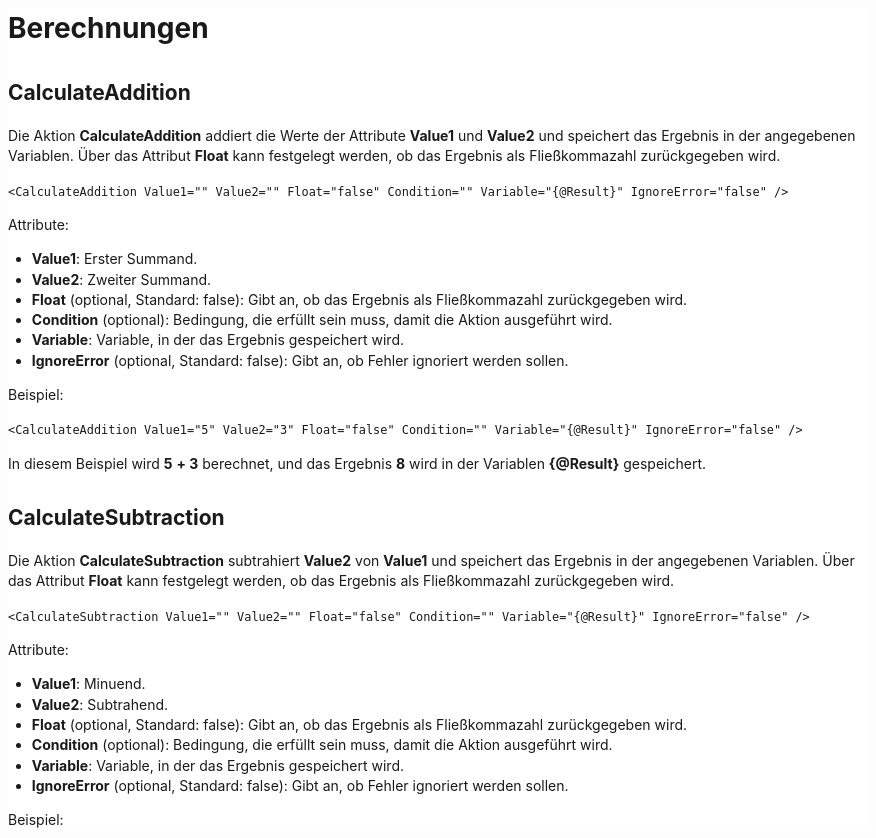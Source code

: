 # Berechnungen
CalculateAddition
-----------------

Die Aktion **CalculateAddition** addiert die Werte der Attribute **Value1** und **Value2** und speichert das Ergebnis in der angegebenen Variablen. Über das Attribut **Float** kann festgelegt werden, ob das Ergebnis als Fließkommazahl zurückgegeben wird.

```text-x-trilium-auto
<CalculateAddition Value1="" Value2="" Float="false" Condition="" Variable="{@Result}" IgnoreError="false" />
```

Attribute:

*   **Value1**: Erster Summand.
*   **Value2**: Zweiter Summand.
*   **Float** (optional, Standard: false): Gibt an, ob das Ergebnis als Fließkommazahl zurückgegeben wird.
*   **Condition** (optional): Bedingung, die erfüllt sein muss, damit die Aktion ausgeführt wird.
*   **Variable**: Variable, in der das Ergebnis gespeichert wird.
*   **IgnoreError** (optional, Standard: false): Gibt an, ob Fehler ignoriert werden sollen.

Beispiel:

```text-x-trilium-auto
<CalculateAddition Value1="5" Value2="3" Float="false" Condition="" Variable="{@Result}" IgnoreError="false" />
```

In diesem Beispiel wird **5** **\+ 3** berechnet, und das Ergebnis **8** wird in der Variablen **{@Result}** gespeichert.

CalculateSubtraction
--------------------

Die Aktion **CalculateSubtraction** subtrahiert **Value2** von **Value1** und speichert das Ergebnis in der angegebenen Variablen. Über das Attribut **Float** kann festgelegt werden, ob das Ergebnis als Fließkommazahl zurückgegeben wird.

```text-x-trilium-auto
<CalculateSubtraction Value1="" Value2="" Float="false" Condition="" Variable="{@Result}" IgnoreError="false" />
```

Attribute:

*   **Value1**: Minuend.
*   **Value2**: Subtrahend.
*   **Float** (optional, Standard: false): Gibt an, ob das Ergebnis als Fließkommazahl zurückgegeben wird.
*   **Condition** (optional): Bedingung, die erfüllt sein muss, damit die Aktion ausgeführt wird.
*   **Variable**: Variable, in der das Ergebnis gespeichert wird.
*   **IgnoreError** (optional, Standard: false): Gibt an, ob Fehler ignoriert werden sollen.

Beispiel:
